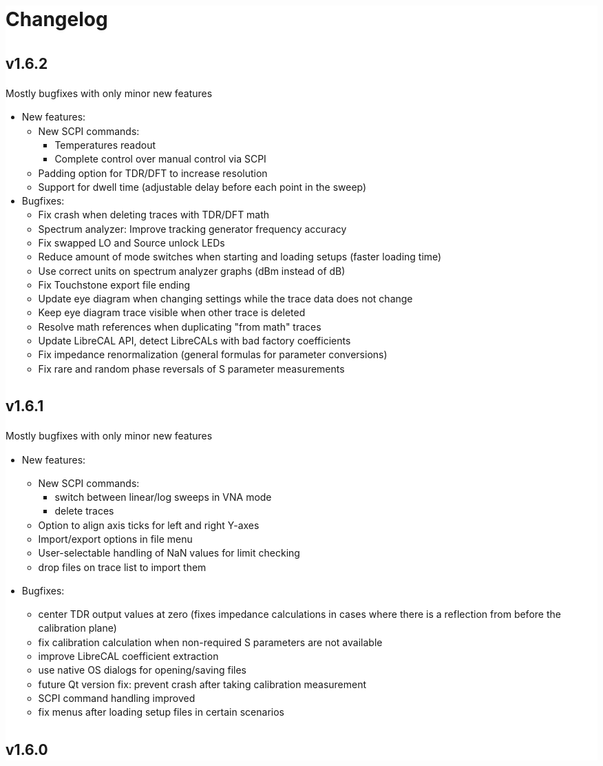 # Changelog

## v1.6.2

Mostly bugfixes with only minor new features

- New features:
  - New SCPI commands:
    - Temperatures readout
    - Complete control over manual control via SCPI
  - Padding option for TDR/DFT to increase resolution
  - Support for dwell time (adjustable delay before each point in the sweep)
- Bugfixes:
  - Fix crash when deleting traces with TDR/DFT math
  - Spectrum analyzer: Improve tracking generator frequency accuracy
  - Fix swapped LO and Source unlock LEDs
  - Reduce amount of mode switches when starting and loading setups (faster loading time)
  - Use correct units on spectrum analyzer graphs (dBm instead of dB)
  - Fix Touchstone export file ending
  - Update eye diagram when changing settings while the trace data does not change
  - Keep eye diagram trace visible when other trace is deleted
  - Resolve math references when duplicating "from math" traces
  - Update LibreCAL API, detect LibreCALs with bad factory coefficients
  - Fix impedance renormalization (general formulas for parameter conversions)
  - Fix rare and random phase reversals of S parameter measurements

## v1.6.1

Mostly bugfixes with only minor new features

- New features:
  - New SCPI commands:
    - switch between linear/log sweeps in VNA mode
    - delete traces
  - Option to align axis ticks for left and right Y-axes
  - Import/export options in file menu
  - User-selectable handling of NaN values for limit checking
  - drop files on trace list to import them

- Bugfixes:
  - center TDR output values at zero (fixes impedance calculations in cases where there is a reflection from before the calibration plane)
  - fix calibration calculation when non-required S parameters are not available
  - improve LibreCAL coefficient extraction
  - use native OS dialogs for opening/saving files
  - future Qt version fix: prevent crash after taking calibration measurement
  - SCPI command handling improved
  - fix menus after loading setup files in certain scenarios

## v1.6.0
